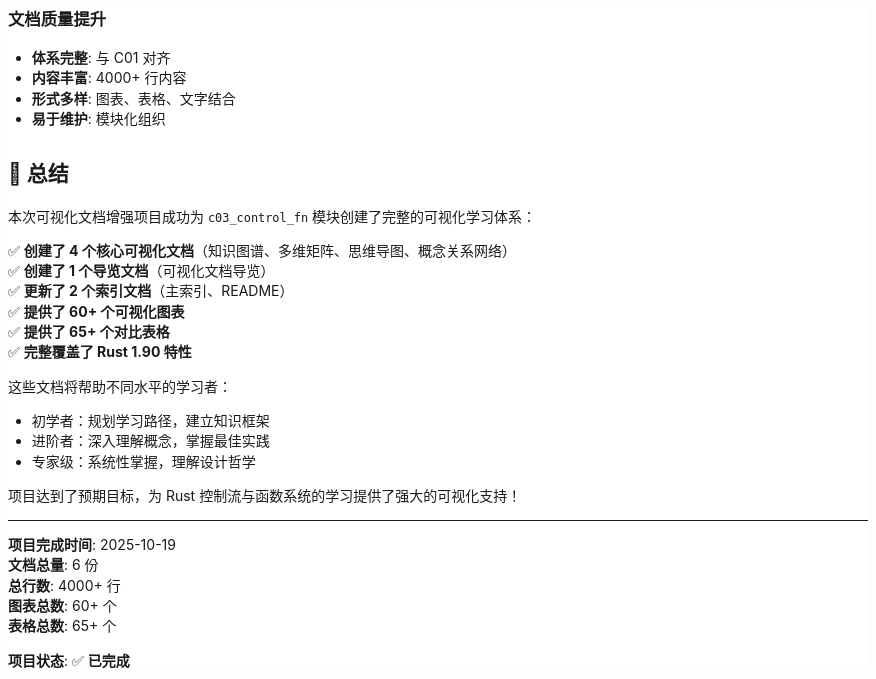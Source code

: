 ### 文档质量提升

- **体系完整**: 与 C01 对齐
- **内容丰富**: 4000+ 行内容
- **形式多样**: 图表、表格、文字结合
- **易于维护**: 模块化组织

## 🎉 总结

本次可视化文档增强项目成功为 `c03_control_fn` 模块创建了完整的可视化学习体系：

✅ **创建了 4 个核心可视化文档**（知识图谱、多维矩阵、思维导图、概念关系网络）  
✅ **创建了 1 个导览文档**（可视化文档导览）  
✅ **更新了 2 个索引文档**（主索引、README）  
✅ **提供了 60+ 个可视化图表**  
✅ **提供了 65+ 个对比表格**  
✅ **完整覆盖了 Rust 1.90 特性**  

这些文档将帮助不同水平的学习者：

- 初学者：规划学习路径，建立知识框架
- 进阶者：深入理解概念，掌握最佳实践
- 专家级：系统性掌握，理解设计哲学

项目达到了预期目标，为 Rust 控制流与函数系统的学习提供了强大的可视化支持！

---

**项目完成时间**: 2025-10-19  
**文档总量**: 6 份  
**总行数**: 4000+ 行  
**图表总数**: 60+ 个  
**表格总数**: 65+ 个  

**项目状态**: ✅ **已完成**
